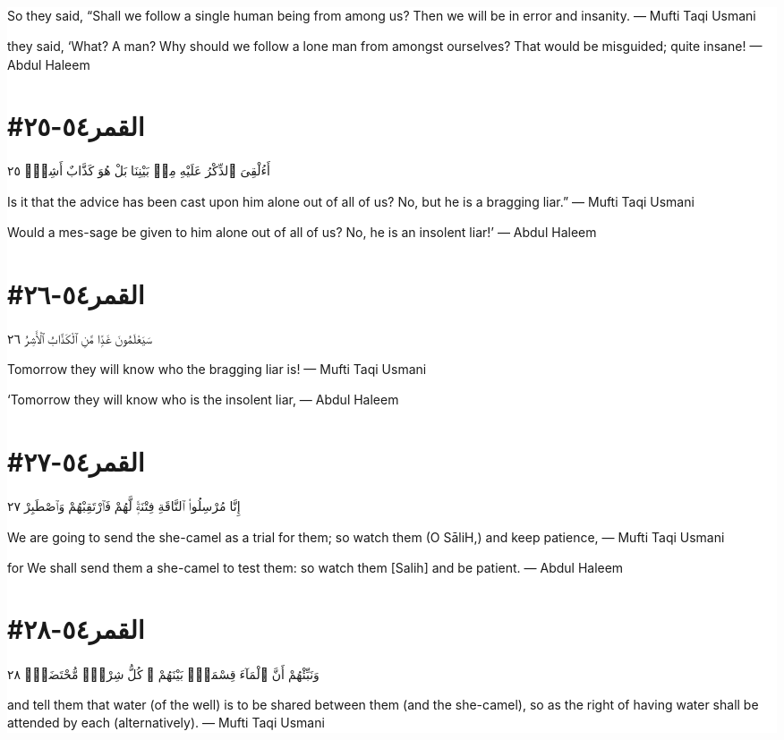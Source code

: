 So they said, “Shall we follow a single human being from among us? Then we will be in error and insanity.
— Mufti Taqi Usmani


they said, ‘What? A man? Why should we follow a lone man from amongst ourselves? That would be misguided; quite insane!
— Abdul Haleem



# #القمر٥٤-٢٥
أَءُلْقِىَ ٱلذِّكْرُ عَلَيْهِ مِنۢ بَيْنِنَا بَلْ هُوَ كَذَّابٌ أَشِرٌۭ ٢٥

Is it that the advice has been cast upon him alone out of all of us? No, but he is a bragging liar.”
— Mufti Taqi Usmani


Would a mes-sage be given to him alone out of all of us? No, he is an insolent liar!’
— Abdul Haleem



# #القمر٥٤-٢٦
سَيَعْلَمُونَ غَدًۭا مَّنِ ٱلْكَذَّابُ ٱلْأَشِرُ ٢٦

Tomorrow they will know who the bragging liar is!
— Mufti Taqi Usmani


‘Tomorrow they will know who is the insolent liar,
— Abdul Haleem



# #القمر٥٤-٢٧
إِنَّا مُرْسِلُوا۟ ٱلنَّاقَةِ فِتْنَةًۭ لَّهُمْ فَٱرْتَقِبْهُمْ وَٱصْطَبِرْ ٢٧

We are going to send the she-camel as a trial for them; so watch them (O SāliH,) and keep patience,
— Mufti Taqi Usmani


for We shall send them a she-camel to test them: so watch them [Salih] and be patient.
— Abdul Haleem



# #القمر٥٤-٢٨
وَنَبِّئْهُمْ أَنَّ ٱلْمَآءَ قِسْمَةٌۢ بَيْنَهُمْ ۖ كُلُّ شِرْبٍۢ مُّحْتَضَرٌۭ ٢٨

and tell them that water (of the well) is to be shared between them (and the she-camel), so as the right of having water shall be attended by each (alternatively).
— Mufti Taqi Usmani


